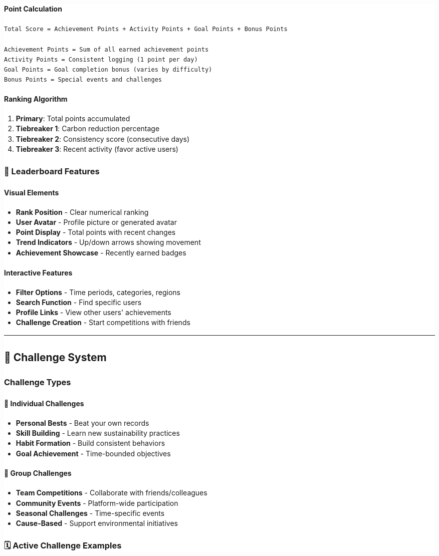 #### **Point Calculation**
```
Total Score = Achievement Points + Activity Points + Goal Points + Bonus Points

Achievement Points = Sum of all earned achievement points
Activity Points = Consistent logging (1 point per day)
Goal Points = Goal completion bonus (varies by difficulty)
Bonus Points = Special events and challenges
```

#### **Ranking Algorithm**
1. **Primary**: Total points accumulated
2. **Tiebreaker 1**: Carbon reduction percentage
3. **Tiebreaker 2**: Consistency score (consecutive days)
4. **Tiebreaker 3**: Recent activity (favor active users)

### **🏅 Leaderboard Features**

#### **Visual Elements**
- **Rank Position** - Clear numerical ranking
- **User Avatar** - Profile picture or generated avatar
- **Point Display** - Total points with recent changes
- **Trend Indicators** - Up/down arrows showing movement
- **Achievement Showcase** - Recently earned badges

#### **Interactive Features**
- **Filter Options** - Time periods, categories, regions
- **Search Function** - Find specific users
- **Profile Links** - View other users' achievements
- **Challenge Creation** - Start competitions with friends

---

## 🎯 **Challenge System**

### **Challenge Types**

#### **🏃 Individual Challenges**
- **Personal Bests** - Beat your own records
- **Skill Building** - Learn new sustainability practices
- **Habit Formation** - Build consistent behaviors
- **Goal Achievement** - Time-bounded objectives

#### **👥 Group Challenges**
- **Team Competitions** - Collaborate with friends/colleagues
- **Community Events** - Platform-wide participation
- **Seasonal Challenges** - Time-specific events
- **Cause-Based** - Support environmental initiatives

### **🗓️ Active Challenge Examples**
